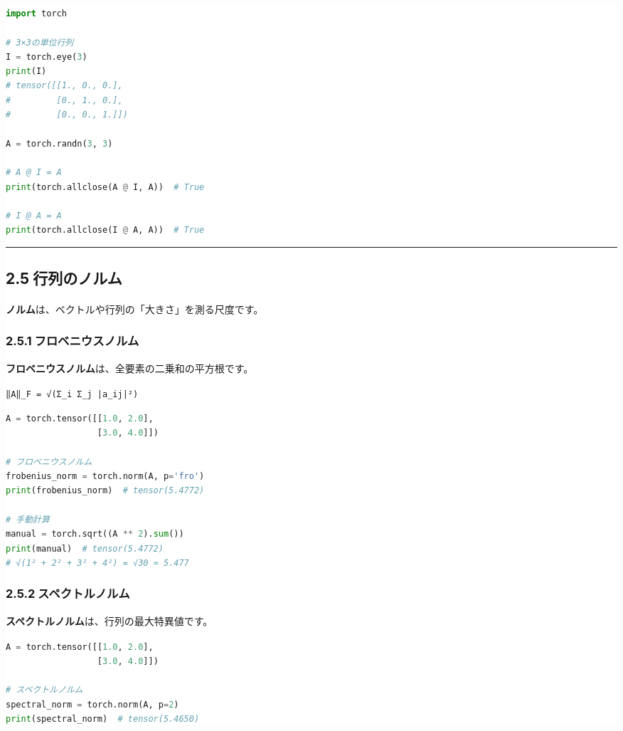 ```python
import torch

# 3×3の単位行列
I = torch.eye(3)
print(I)
# tensor([[1., 0., 0.],
#         [0., 1., 0.],
#         [0., 0., 1.]])

A = torch.randn(3, 3)

# A @ I = A
print(torch.allclose(A @ I, A))  # True

# I @ A = A
print(torch.allclose(I @ A, A))  # True
```

---

## 2.5 行列のノルム

**ノルム**は、ベクトルや行列の「大きさ」を測る尺度です。

### 2.5.1 フロベニウスノルム

**フロベニウスノルム**は、全要素の二乗和の平方根です。

```
‖A‖_F = √(Σ_i Σ_j |a_ij|²)
```

```python
A = torch.tensor([[1.0, 2.0],
                  [3.0, 4.0]])

# フロベニウスノルム
frobenius_norm = torch.norm(A, p='fro')
print(frobenius_norm)  # tensor(5.4772)

# 手動計算
manual = torch.sqrt((A ** 2).sum())
print(manual)  # tensor(5.4772)
# √(1² + 2² + 3² + 4²) = √30 ≈ 5.477
```

### 2.5.2 スペクトルノルム

**スペクトルノルム**は、行列の最大特異値です。

```python
A = torch.tensor([[1.0, 2.0],
                  [3.0, 4.0]])

# スペクトルノルム
spectral_norm = torch.norm(A, p=2)
print(spectral_norm)  # tensor(5.4650)
```
